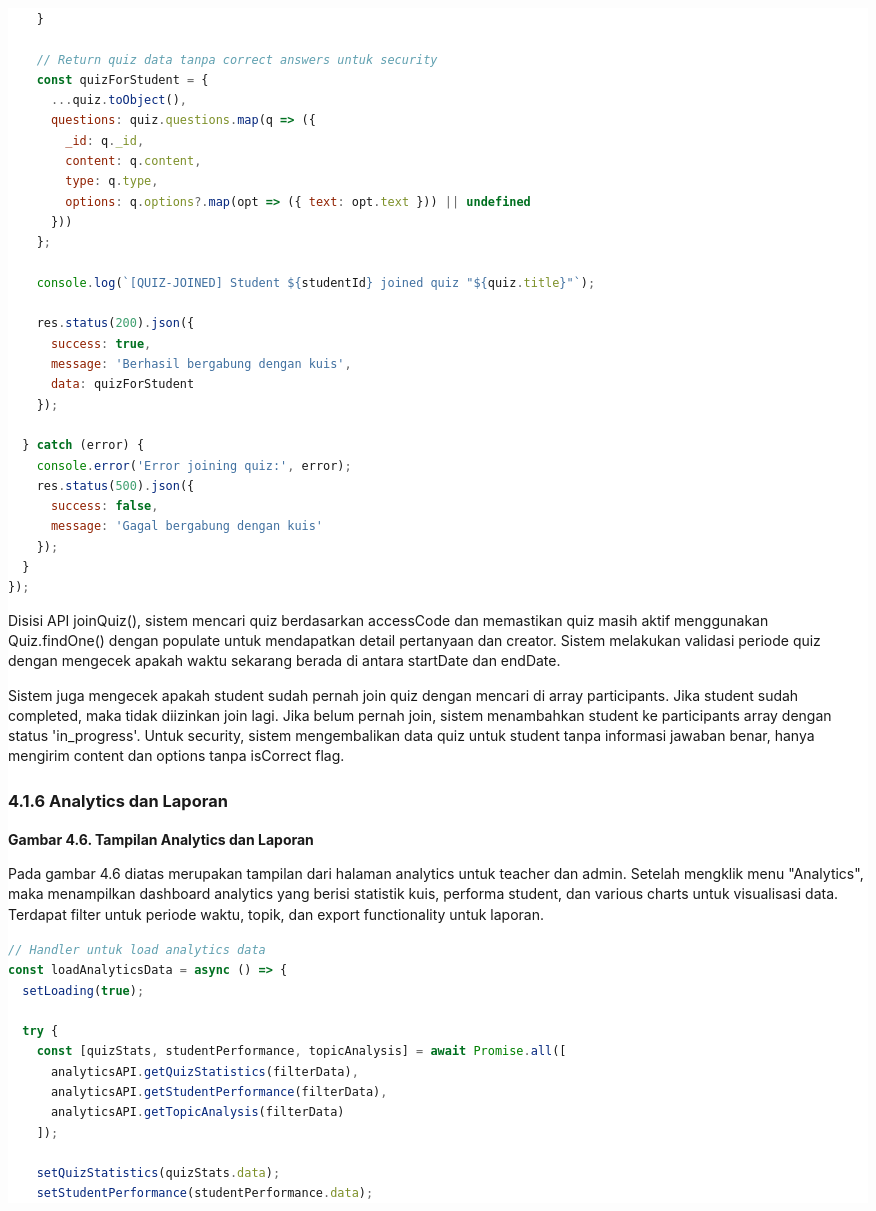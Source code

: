 ```javascript
    }

    // Return quiz data tanpa correct answers untuk security
    const quizForStudent = {
      ...quiz.toObject(),
      questions: quiz.questions.map(q => ({
        _id: q._id,
        content: q.content,
        type: q.type,
        options: q.options?.map(opt => ({ text: opt.text })) || undefined
      }))
    };

    console.log(`[QUIZ-JOINED] Student ${studentId} joined quiz "${quiz.title}"`);

    res.status(200).json({
      success: true,
      message: 'Berhasil bergabung dengan kuis',
      data: quizForStudent
    });

  } catch (error) {
    console.error('Error joining quiz:', error);
    res.status(500).json({
      success: false,
      message: 'Gagal bergabung dengan kuis'
    });
  }
});
```

Disisi API joinQuiz(), sistem mencari quiz berdasarkan accessCode dan memastikan quiz masih aktif menggunakan Quiz.findOne() dengan populate untuk mendapatkan detail pertanyaan dan creator. Sistem melakukan validasi periode quiz dengan mengecek apakah waktu sekarang berada di antara startDate dan endDate.

Sistem juga mengecek apakah student sudah pernah join quiz dengan mencari di array participants. Jika student sudah completed, maka tidak diizinkan join lagi. Jika belum pernah join, sistem menambahkan student ke participants array dengan status 'in_progress'. Untuk security, sistem mengembalikan data quiz untuk student tanpa informasi jawaban benar, hanya mengirim content dan options tanpa isCorrect flag.

### 4.1.6 Analytics dan Laporan

**Gambar 4.6. Tampilan Analytics dan Laporan**

Pada gambar 4.6 diatas merupakan tampilan dari halaman analytics untuk teacher dan admin. Setelah mengklik menu "Analytics", maka menampilkan dashboard analytics yang berisi statistik kuis, performa student, dan various charts untuk visualisasi data. Terdapat filter untuk periode waktu, topik, dan export functionality untuk laporan.

```typescript
// Handler untuk load analytics data
const loadAnalyticsData = async () => {
  setLoading(true);
  
  try {
    const [quizStats, studentPerformance, topicAnalysis] = await Promise.all([
      analyticsAPI.getQuizStatistics(filterData),
      analyticsAPI.getStudentPerformance(filterData),
      analyticsAPI.getTopicAnalysis(filterData)
    ]);
    
    setQuizStatistics(quizStats.data);
    setStudentPerformance(studentPerformance.data);
```